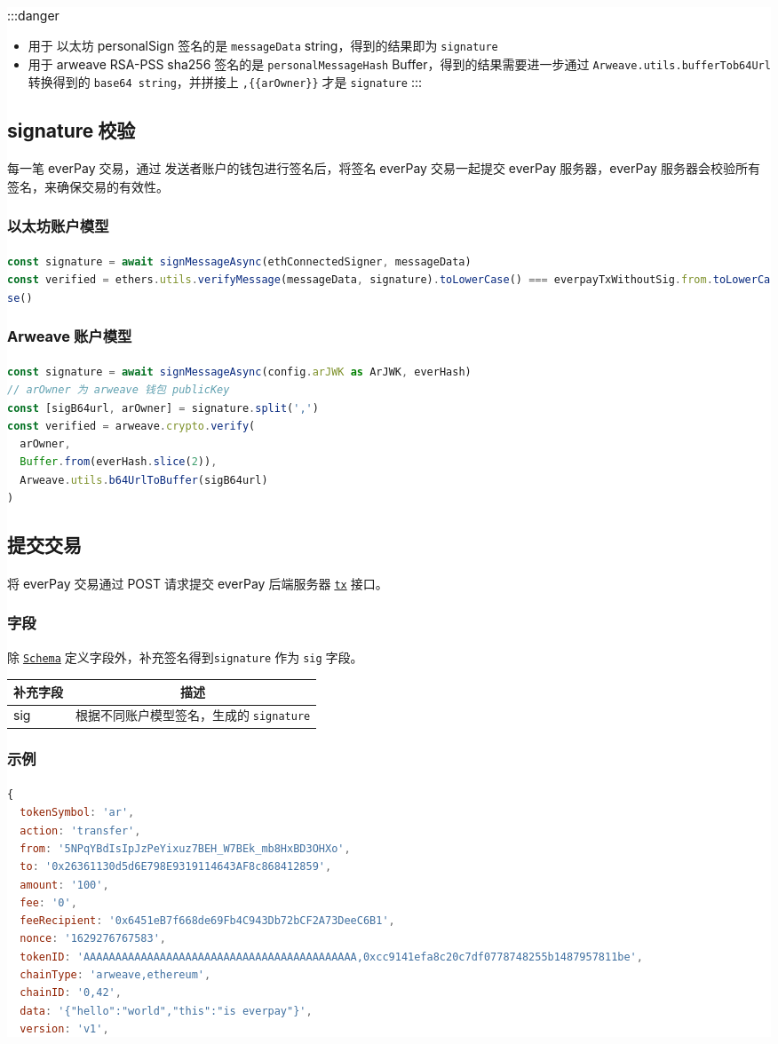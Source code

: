 :::danger

* 用于 以太坊 personalSign 签名的是 `messageData` string，得到的结果即为 `signature`
* 用于 arweave RSA-PSS sha256 签名的是 `personalMessageHash` Buffer，得到的结果需要进一步通过 `Arweave.utils.bufferTob64Url` 转换得到的 `base64 string`，并拼接上 `,{{arOwner}}` 才是 `signature`
:::

## signature 校验

每一笔 everPay 交易，通过 发送者账户的钱包进行签名后，将签名 everPay 交易一起提交 everPay 服务器，everPay 服务器会校验所有签名，来确保交易的有效性。

### 以太坊账户模型

```ts
const signature = await signMessageAsync(ethConnectedSigner, messageData)
const verified = ethers.utils.verifyMessage(messageData, signature).toLowerCase() === everpayTxWithoutSig.from.toLowerCase()
```

### Arweave 账户模型

```ts
const signature = await signMessageAsync(config.arJWK as ArJWK, everHash)
// arOwner 为 arweave 钱包 publicKey
const [sigB64url, arOwner] = signature.split(',')
const verified = arweave.crypto.verify(
  arOwner,
  Buffer.from(everHash.slice(2)),
  Arweave.utils.b64UrlToBuffer(sigB64url)
)
```

## 提交交易

将 everPay 交易通过 POST 请求提交 everPay 后端服务器 [`tx`](../../server-api/operation-api/tx.md) 接口。

### 字段

除 [`Schema`](#schema) 定义字段外，补充签名得到`signature` 作为 `sig` 字段。

|补充字段|描述|
|---|---|
|sig|根据不同账户模型签名，生成的 `signature`|

### 示例

```js
{
  tokenSymbol: 'ar',
  action: 'transfer',
  from: '5NPqYBdIsIpJzPeYixuz7BEH_W7BEk_mb8HxBD3OHXo',
  to: '0x26361130d5d6E798E9319114643AF8c868412859',
  amount: '100',
  fee: '0',
  feeRecipient: '0x6451eB7f668de69Fb4C943Db72bCF2A73DeeC6B1',
  nonce: '1629276767583',
  tokenID: 'AAAAAAAAAAAAAAAAAAAAAAAAAAAAAAAAAAAAAAAAAAA,0xcc9141efa8c20c7df0778748255b1487957811be',
  chainType: 'arweave,ethereum',
  chainID: '0,42',
  data: '{"hello":"world","this":"is everpay"}',
  version: 'v1',
```